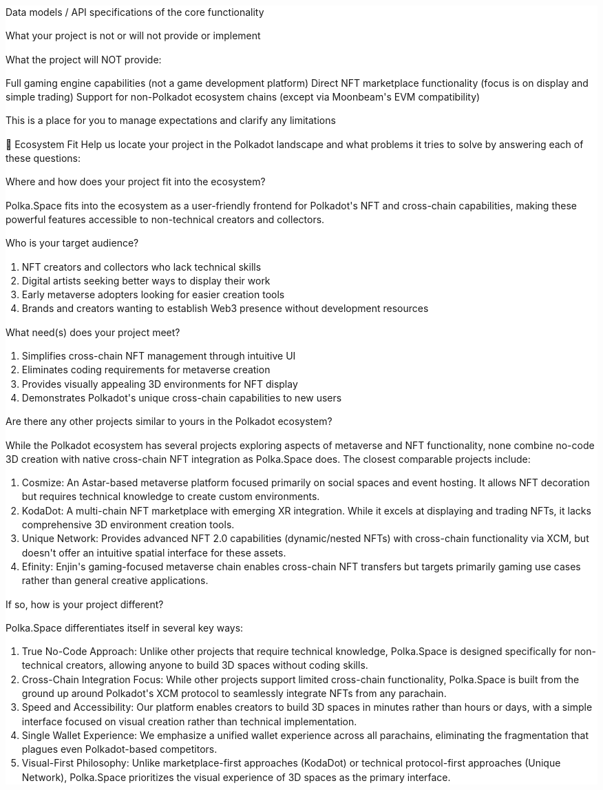 
Data models / API specifications of the core functionality



What your project is not or will not provide or implement

What the project will NOT provide:

Full gaming engine capabilities (not a game development platform)
Direct NFT marketplace functionality (focus is on display and simple trading)
Support for non-Polkadot ecosystem chains (except via Moonbeam's EVM compatibility)


This is a place for you to manage expectations and clarify any limitations

🧩 Ecosystem Fit
Help us locate your project in the Polkadot landscape and what problems it tries to solve by answering each of these questions:

Where and how does your project fit into the ecosystem?

Polka.Space fits into the ecosystem as a user-friendly frontend for Polkadot's NFT and cross-chain capabilities, making these powerful features accessible to non-technical creators and collectors.


Who is your target audience?

1. NFT creators and collectors who lack technical skills
2. Digital artists seeking better ways to display their work
3. Early metaverse adopters looking for easier creation tools
4. Brands and creators wanting to establish Web3 presence without development resources


What need(s) does your project meet?

1. Simplifies cross-chain NFT management through intuitive UI
2. Eliminates coding requirements for metaverse creation
3. Provides visually appealing 3D environments for NFT display
4. Demonstrates Polkadot's unique cross-chain capabilities to new users

Are there any other projects similar to yours in the Polkadot ecosystem?

While the Polkadot ecosystem has several projects exploring aspects of metaverse and NFT functionality, none combine no-code 3D creation with native cross-chain NFT integration as Polka.Space does. 
The closest comparable projects include:
1. Cosmize: An Astar-based metaverse platform focused primarily on social spaces and event hosting. It allows NFT decoration but requires technical knowledge to create custom environments.
2. KodaDot: A multi-chain NFT marketplace with emerging XR integration. While it excels at displaying and trading NFTs, it lacks comprehensive 3D environment creation tools.
3. Unique Network: Provides advanced NFT 2.0 capabilities (dynamic/nested NFTs) with cross-chain functionality via XCM, but doesn't offer an intuitive spatial interface for these assets.
4. Efinity: Enjin's gaming-focused metaverse chain enables cross-chain NFT transfers but targets primarily gaming use cases rather than general creative applications.

If so, how is your project different?

Polka.Space differentiates itself in several key ways:

1. True No-Code Approach: Unlike other projects that require technical knowledge, Polka.Space is designed specifically for non-technical creators, allowing anyone to build 3D spaces without coding skills.
2. Cross-Chain Integration Focus: While other projects support limited cross-chain functionality, Polka.Space is built from the ground up around Polkadot's XCM protocol to seamlessly integrate NFTs from any parachain.
3. Speed and Accessibility: Our platform enables creators to build 3D spaces in minutes rather than hours or days, with a simple interface focused on visual creation rather than technical implementation.
4. Single Wallet Experience: We emphasize a unified wallet experience across all parachains, eliminating the fragmentation that plagues even Polkadot-based competitors.
5. Visual-First Philosophy: Unlike marketplace-first approaches (KodaDot) or technical protocol-first approaches (Unique Network), Polka.Space prioritizes the visual experience of 3D spaces as the primary interface.

